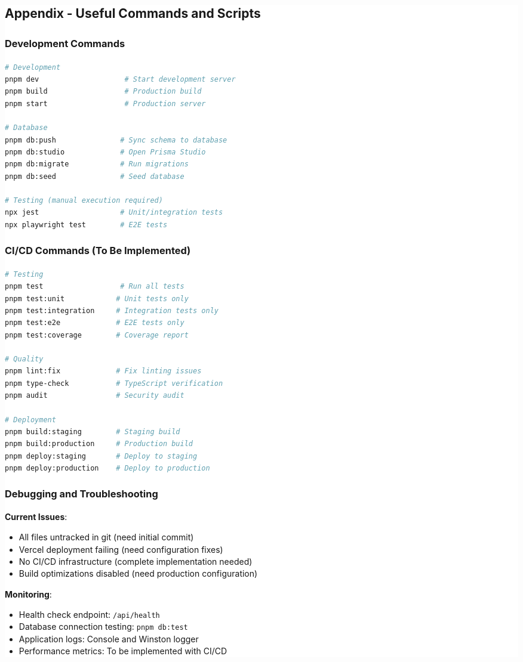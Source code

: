 ## Appendix - Useful Commands and Scripts

### Development Commands
```bash
# Development
pnpm dev                    # Start development server
pnpm build                  # Production build
pnpm start                  # Production server

# Database
pnpm db:push               # Sync schema to database
pnpm db:studio             # Open Prisma Studio
pnpm db:migrate            # Run migrations
pnpm db:seed               # Seed database

# Testing (manual execution required)
npx jest                   # Unit/integration tests
npx playwright test        # E2E tests
```

### CI/CD Commands (To Be Implemented)
```bash
# Testing
pnpm test                  # Run all tests
pnpm test:unit            # Unit tests only
pnpm test:integration     # Integration tests only
pnpm test:e2e             # E2E tests only
pnpm test:coverage        # Coverage report

# Quality
pnpm lint:fix             # Fix linting issues
pnpm type-check           # TypeScript verification
pnpm audit                # Security audit

# Deployment
pnpm build:staging        # Staging build
pnpm build:production     # Production build
pnpm deploy:staging       # Deploy to staging
pnpm deploy:production    # Deploy to production
```

### Debugging and Troubleshooting
**Current Issues**:
- All files untracked in git (need initial commit)
- Vercel deployment failing (need configuration fixes)
- No CI/CD infrastructure (complete implementation needed)
- Build optimizations disabled (need production configuration)

**Monitoring**:
- Health check endpoint: `/api/health`
- Database connection testing: `pnpm db:test`
- Application logs: Console and Winston logger
- Performance metrics: To be implemented with CI/CD
